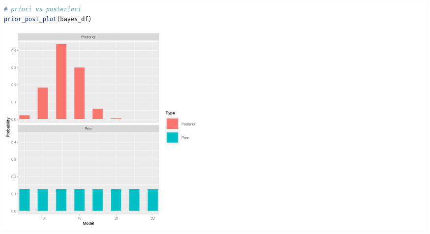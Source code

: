 


```R
# priori vs posteriori
prior_post_plot(bayes_df)
```


    
<img src="/assets/images/R/BayesianStatistics_output_90_0.png" width="400">  
    